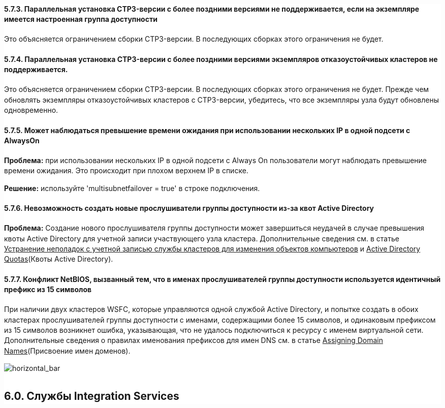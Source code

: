 #### <a name="573-side-by-side-installation-of-ctp3-with-later-versions-is-not-supported-if-you-have-an-availability-group-configured-in-your-instance"></a>5.7.3. Параллельная установка CTP3-версии с более поздними версиями не поддерживается, если на экземпляре имеется настроенная группа доступности  
Это объясняется ограничением сборки CTP3-версии. В последующих сборках этого ограничения не будет.  
  
#### <a name="574-side-by-side-installation-of-ctp3-with-later-versions-of-failover-cluster-instances-is-not-supported"></a>5.7.4. Параллельная установка CTP3-версии с более поздними версиями экземпляров отказоустойчивых кластеров не поддерживается.  
Это объясняется ограничением сборки CTP3-версии. В последующих сборках этого ограничения не будет. Прежде чем обновлять экземпляры отказоустойчивых кластеров с CTP3-версии, убедитесь, что все экземпляры узла будут обновлены одновременно.  
  
#### <a name="575--timeouts-may-occur-when-using-multi-ips-in-the-same-subnet-with-alwayson"></a>5.7.5. Может наблюдаться превышение времени ожидания при использовании нескольких IP в одной подсети с AlwaysOn  
**Проблема:** при использовании нескольких IP в одной подсети с Always On пользователи могут наблюдать превышение времени ожидания. Это происходит при плохом верхнем IP в списке.  
  
**Решение:** используйте 'multisubnetfailover = true' в строке подключения.  
  
#### <a name="576-failure-to-create-new-availability-group-listeners-because-of-active-directory-quotas"></a>5.7.6. Невозможность создать новые прослушиватели группы доступности из-за квот Active Directory  
**Проблема:** Создание нового прослушивателя группы доступности может завершиться неудачей в случае превышения квоты Active Directory для учетной записи участвующего узла кластера. Дополнительные сведения см. в статье [Устранение неполадок с учетной записью службы кластеров для изменения объектов компьютеров](https://support.microsoft.com/kb/307532) и [Active Directory Quotas](https://technet.microsoft.com/library/cc904295(WS.10).aspx)(Квоты Active Directory).  
  
#### <a name="577-netbios-conflicts-because-availability-group-listener-names-use-an-identical-15-character-prefix"></a>5.7.7. Конфликт NetBIOS, вызванный тем, что в именах прослушивателей группы доступности используется идентичный префикс из 15 символов  
При наличии двух кластеров WSFC, которые управляются одной службой Active Directory, и попытке создать в обоих кластерах прослушивателей группы доступности с именами, содержащими более 15 символов, и одинаковым префиксом из 15 символов возникнет ошибка, указывающая, что не удалось подключиться к ресурсу с именем виртуальной сети. Дополнительные сведения о правилах именования префиксов для имен DNS см. в статье [Assigning Domain Names](https://technet.microsoft.com/library/cc731265(WS.10).aspx)(Присвоение имен доменов).  
  
![horizontal_bar](media/horizontal-bar.png "horizontal_bar")  
  
## <a name="IS"></a>6.0. Службы Integration Services  
  